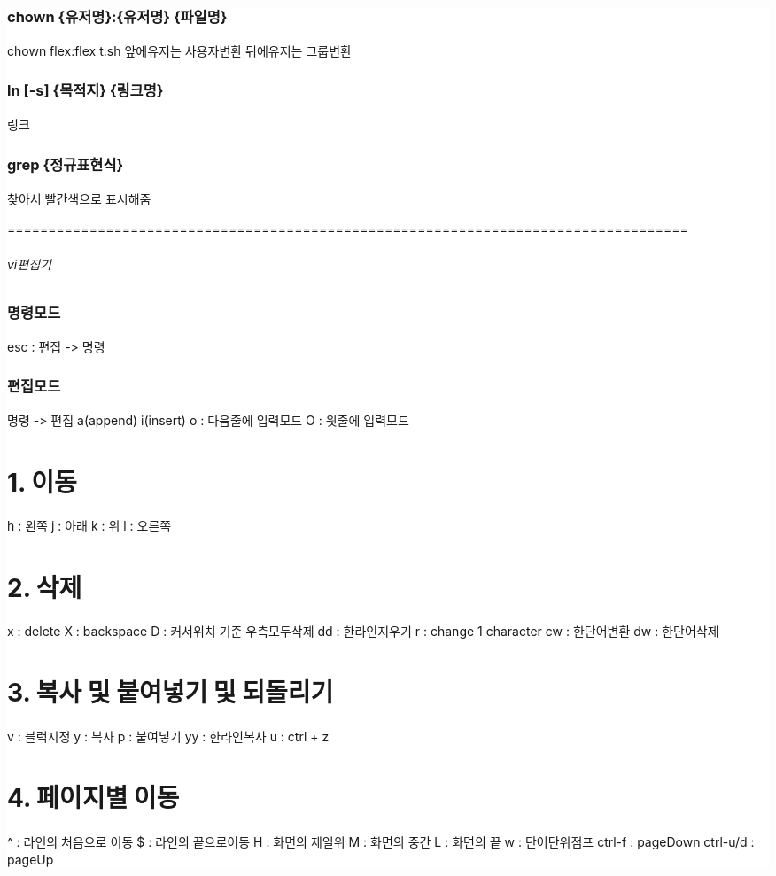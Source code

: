 ### chown {유저명}:{유저명} {파일명}
chown flex:flex t.sh
앞에유저는 사용자변환
뒤에유저는 그룹변환

### ln [-s] {목적지} {링크명}
링크

### grep {정규표현식}
찾아서 빨간색으로 표시해줌

===================================================================================
###### vi편집기
### 명령모드
esc : 편집 -> 명령
### 편집모드
명령 -> 편집
a(append)
i(insert)
o : 다음줄에 입력모드
O : 윗줄에 입력모드

# 1. 이동
h : 왼쪽
j : 아래
k : 위
l : 오른쪽

# 2. 삭제
x : delete
X : backspace
D : 커서위치 기준 우측모두삭제
dd : 한라인지우기
r : change 1 character
cw : 한단어변환
dw : 한단어삭제

# 3. 복사 및 붙여넣기 및 되돌리기
v : 블럭지정
y : 복사
p : 붙여넣기
yy : 한라인복사
u : ctrl + z

# 4. 페이지별 이동
^ : 라인의 처음으로 이동
$ : 라인의 끝으로이동
H : 화면의 제일위
M : 화면의 중간
L : 화면의 끝
w : 단어단위점프
ctrl-f : pageDown
ctrl-u/d : pageUp
